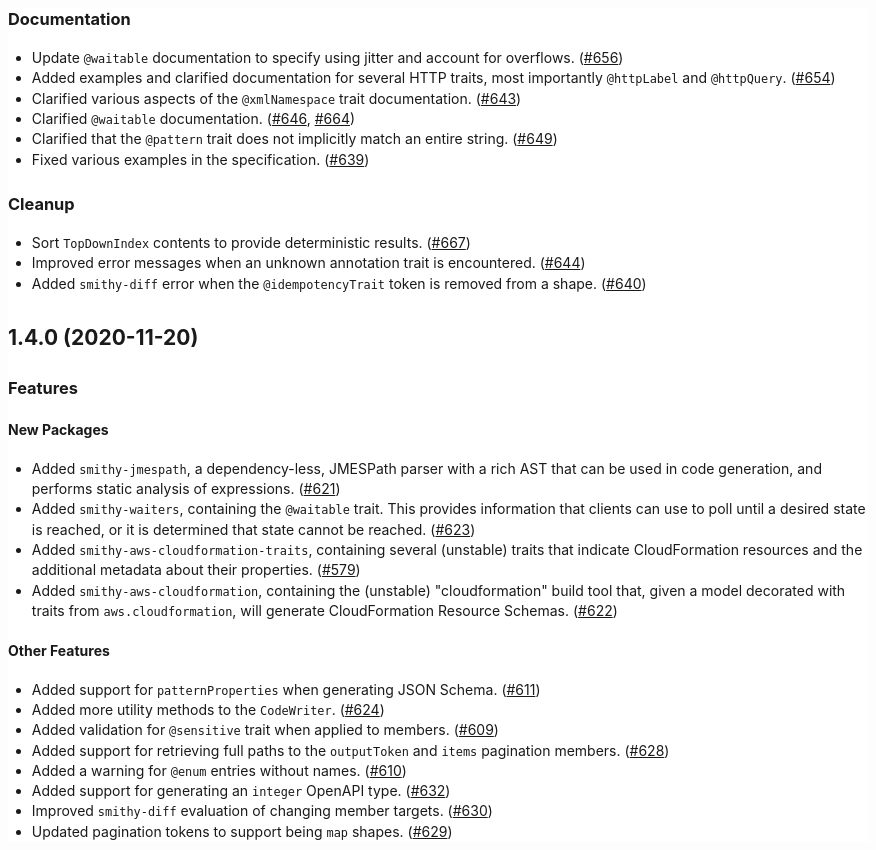 ### Documentation

* Update `@waitable` documentation to specify using jitter and account for overflows. ([#656](https://github.com/awslabs/smithy/pull/656))
* Added examples and clarified documentation for several HTTP traits, most importantly `@httpLabel` and `@httpQuery`.
  ([#654](https://github.com/awslabs/smithy/pull/654))
* Clarified various aspects of the `@xmlNamespace` trait documentation. ([#643](https://github.com/awslabs/smithy/pull/643))
* Clarified `@waitable` documentation. ([#646](https://github.com/awslabs/smithy/pull/646), [#664](https://github.com/awslabs/smithy/pull/664))
* Clarified that the `@pattern` trait does not implicitly match an entire string. ([#649](https://github.com/awslabs/smithy/pull/649))
* Fixed various examples in the specification. ([#639](https://github.com/awslabs/smithy/pull/639))

### Cleanup

* Sort `TopDownIndex` contents to provide deterministic results. ([#667](https://github.com/awslabs/smithy/pull/667))
* Improved error messages when an unknown annotation trait is encountered. ([#644](https://github.com/awslabs/smithy/pull/644))
* Added `smithy-diff` error when the `@idempotencyTrait` token is removed from a shape. ([#640](https://github.com/awslabs/smithy/pull/640))

## 1.4.0 (2020-11-20)

### Features

#### New Packages

* Added `smithy-jmespath`, a dependency-less, JMESPath parser with a rich AST that can be used in code generation, and
  performs static analysis of expressions. ([#621](https://github.com/awslabs/smithy/pull/621))
* Added `smithy-waiters`, containing the `@waitable` trait. This provides information that clients can use to poll
  until a desired state is reached, or it is determined that state cannot be reached. ([#623](https://github.com/awslabs/smithy/pull/623))
* Added `smithy-aws-cloudformation-traits`, containing several (unstable) traits that indicate CloudFormation resources
  and the additional metadata about their properties. ([#579](https://github.com/awslabs/smithy/pull/579))
* Added `smithy-aws-cloudformation`, containing the (unstable) "cloudformation" build tool that, given a model
  decorated with traits from `aws.cloudformation`, will generate CloudFormation Resource Schemas. ([#622](https://github.com/awslabs/smithy/pull/622))

#### Other Features

* Added support for `patternProperties` when generating JSON Schema. ([#611](https://github.com/awslabs/smithy/pull/611))
* Added more utility methods to the `CodeWriter`. ([#624](https://github.com/awslabs/smithy/pull/624))
* Added validation for `@sensitive` trait when applied to members. ([#609](https://github.com/awslabs/smithy/pull/609))
* Added support for retrieving full paths to the `outputToken` and `items` pagination members. ([#628](https://github.com/awslabs/smithy/pull/628))
* Added a warning for `@enum` entries without names. ([#610](https://github.com/awslabs/smithy/pull/610))
* Added support for generating an `integer` OpenAPI type. ([#632](https://github.com/awslabs/smithy/pull/632))
* Improved `smithy-diff` evaluation of changing member targets. ([#630](https://github.com/awslabs/smithy/pull/630))
* Updated pagination tokens to support being `map` shapes. ([#629](https://github.com/awslabs/smithy/pull/629))